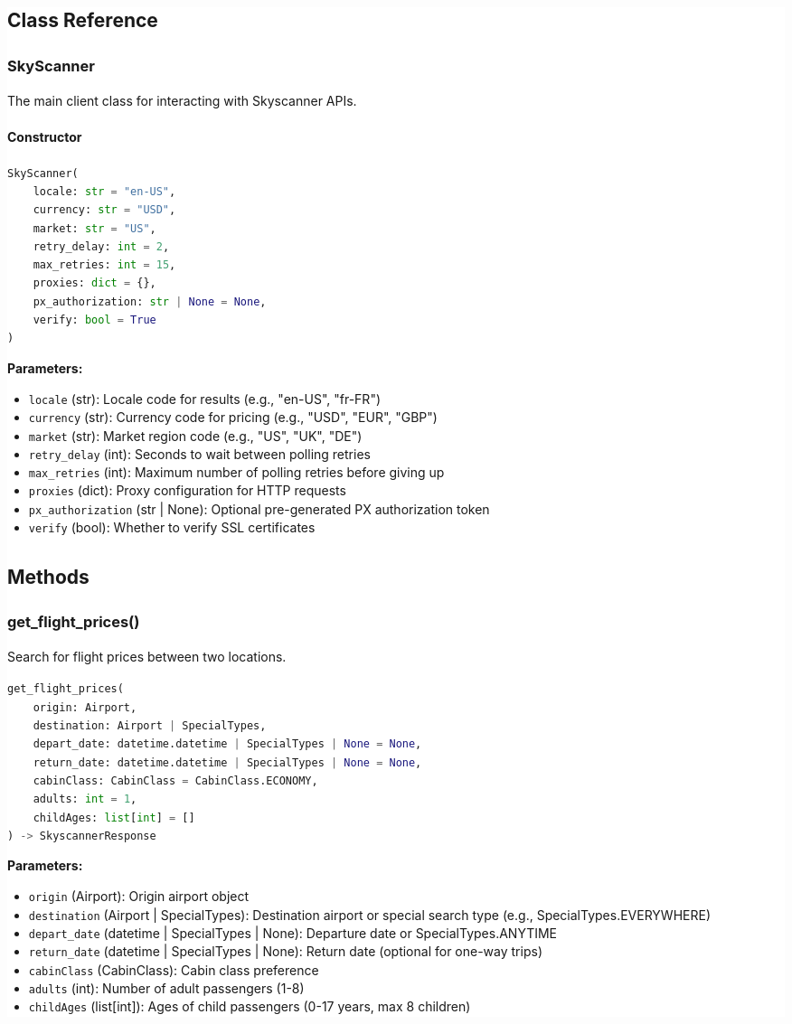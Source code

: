 ## Class Reference

### SkyScanner

The main client class for interacting with Skyscanner APIs.

#### Constructor

```python
SkyScanner(
    locale: str = "en-US",
    currency: str = "USD", 
    market: str = "US",
    retry_delay: int = 2,
    max_retries: int = 15,
    proxies: dict = {},
    px_authorization: str | None = None,
    verify: bool = True
)
```

**Parameters:**
- `locale` (str): Locale code for results (e.g., "en-US", "fr-FR")
- `currency` (str): Currency code for pricing (e.g., "USD", "EUR", "GBP")
- `market` (str): Market region code (e.g., "US", "UK", "DE")
- `retry_delay` (int): Seconds to wait between polling retries
- `max_retries` (int): Maximum number of polling retries before giving up
- `proxies` (dict): Proxy configuration for HTTP requests
- `px_authorization` (str | None): Optional pre-generated PX authorization token
- `verify` (bool): Whether to verify SSL certificates

## Methods

### get_flight_prices()

Search for flight prices between two locations.

```python
get_flight_prices(
    origin: Airport,
    destination: Airport | SpecialTypes,
    depart_date: datetime.datetime | SpecialTypes | None = None,
    return_date: datetime.datetime | SpecialTypes | None = None,
    cabinClass: CabinClass = CabinClass.ECONOMY,
    adults: int = 1,
    childAges: list[int] = []
) -> SkyscannerResponse
```

**Parameters:**
- `origin` (Airport): Origin airport object
- `destination` (Airport | SpecialTypes): Destination airport or special search type (e.g., SpecialTypes.EVERYWHERE)
- `depart_date` (datetime | SpecialTypes | None): Departure date or SpecialTypes.ANYTIME
- `return_date` (datetime | SpecialTypes | None): Return date (optional for one-way trips)
- `cabinClass` (CabinClass): Cabin class preference
- `adults` (int): Number of adult passengers (1-8)
- `childAges` (list[int]): Ages of child passengers (0-17 years, max 8 children)
